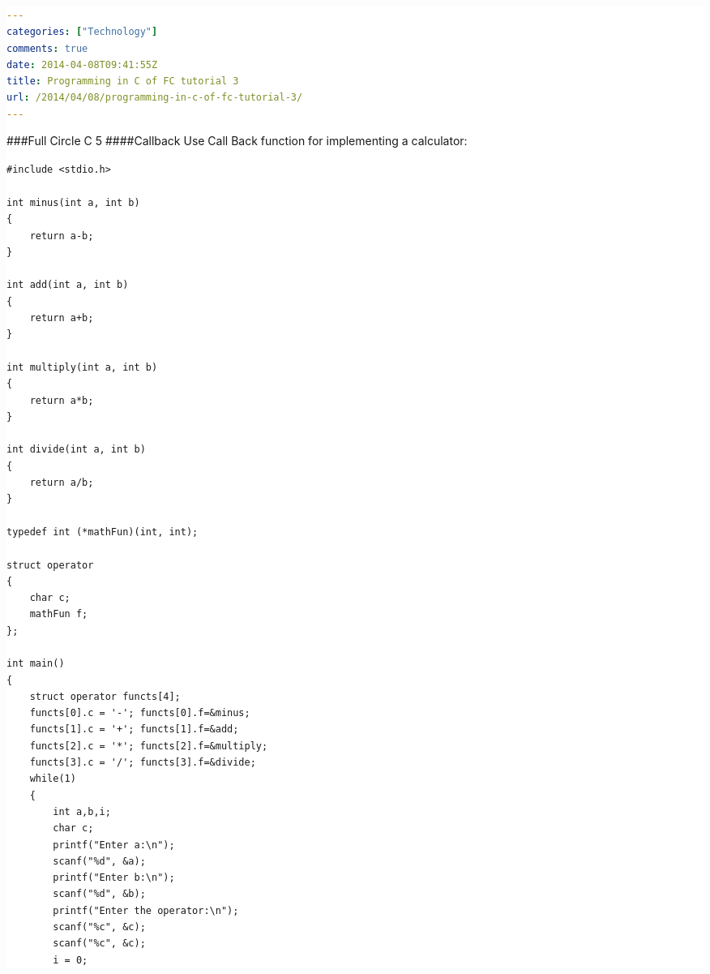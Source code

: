 ```yaml
---
categories: ["Technology"]
comments: true
date: 2014-04-08T09:41:55Z
title: Programming in C of FC tutorial 3
url: /2014/04/08/programming-in-c-of-fc-tutorial-3/
---
```


###Full Circle C 5
####Callback
Use Call Back function for implementing a calculator:    

```
#include <stdio.h>

int minus(int a, int b)
{
	return a-b;
}

int add(int a, int b)
{
	return a+b;
}

int multiply(int a, int b)
{
	return a*b;
}

int divide(int a, int b)
{
	return a/b;
}

typedef int (*mathFun)(int, int);

struct operator
{
	char c;
	mathFun f;
};

int main()
{
	struct operator functs[4];
	functs[0].c = '-'; functs[0].f=&minus;
	functs[1].c = '+'; functs[1].f=&add;
	functs[2].c = '*'; functs[2].f=&multiply;
	functs[3].c = '/'; functs[3].f=&divide;
	while(1)
	{
		int a,b,i;
		char c;
		printf("Enter a:\n");
		scanf("%d", &a);
		printf("Enter b:\n");
		scanf("%d", &b);
		printf("Enter the operator:\n");
		scanf("%c", &c);
		scanf("%c", &c);
		i = 0;
```
